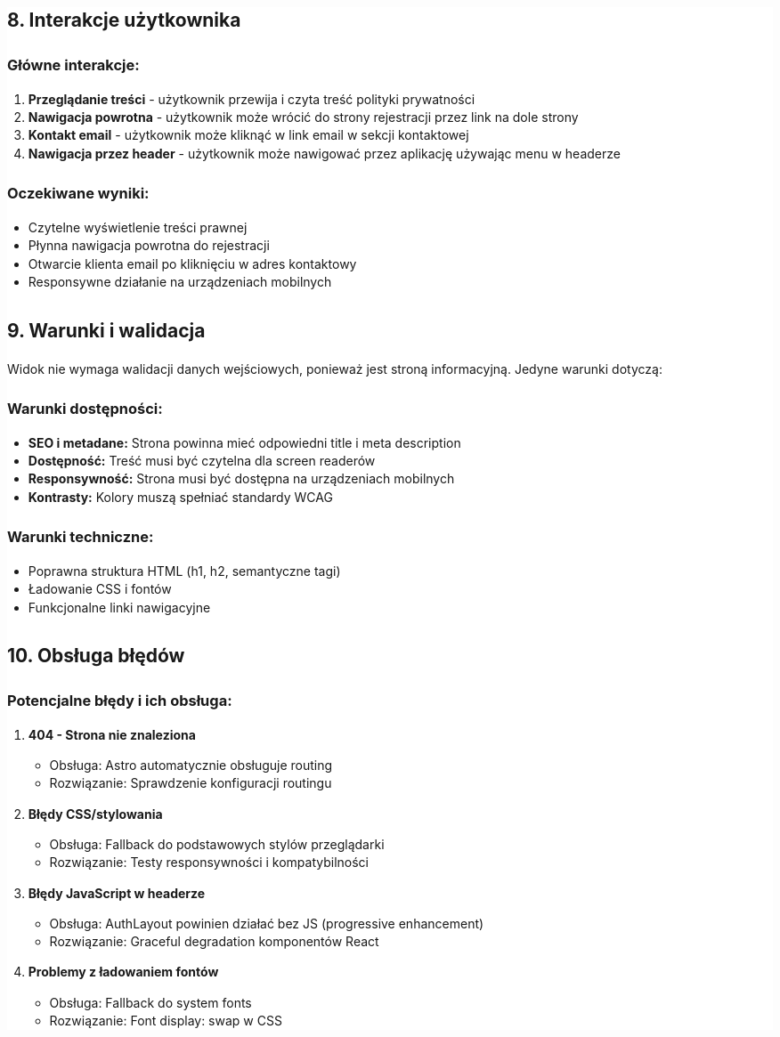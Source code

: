 ## 8. Interakcje użytkownika

### Główne interakcje:
1. **Przeglądanie treści** - użytkownik przewija i czyta treść polityki prywatności
2. **Nawigacja powrotna** - użytkownik może wrócić do strony rejestracji przez link na dole strony
3. **Kontakt email** - użytkownik może kliknąć w link email w sekcji kontaktowej
4. **Nawigacja przez header** - użytkownik może nawigować przez aplikację używając menu w headerze

### Oczekiwane wyniki:
- Czytelne wyświetlenie treści prawnej
- Płynna nawigacja powrotna do rejestracji
- Otwarcie klienta email po kliknięciu w adres kontaktowy
- Responsywne działanie na urządzeniach mobilnych

## 9. Warunki i walidacja

Widok nie wymaga walidacji danych wejściowych, ponieważ jest stroną informacyjną. Jedyne warunki dotyczą:

### Warunki dostępności:
- **SEO i metadane:** Strona powinna mieć odpowiedni title i meta description
- **Dostępność:** Treść musi być czytelna dla screen readerów
- **Responsywność:** Strona musi być dostępna na urządzeniach mobilnych
- **Kontrasty:** Kolory muszą spełniać standardy WCAG

### Warunki techniczne:
- Poprawna struktura HTML (h1, h2, semantyczne tagi)
- Ładowanie CSS i fontów
- Funkcjonalne linki nawigacyjne

## 10. Obsługa błędów

### Potencjalne błędy i ich obsługa:

1. **404 - Strona nie znaleziona**
   - Obsługa: Astro automatycznie obsługuje routing
   - Rozwiązanie: Sprawdzenie konfiguracji routingu

2. **Błędy CSS/stylowania**
   - Obsługa: Fallback do podstawowych stylów przeglądarki
   - Rozwiązanie: Testy responsywności i kompatybilności

3. **Błędy JavaScript w headerze**
   - Obsługa: AuthLayout powinien działać bez JS (progressive enhancement)
   - Rozwiązanie: Graceful degradation komponentów React

4. **Problemy z ładowaniem fontów**
   - Obsługa: Fallback do system fonts
   - Rozwiązanie: Font display: swap w CSS
